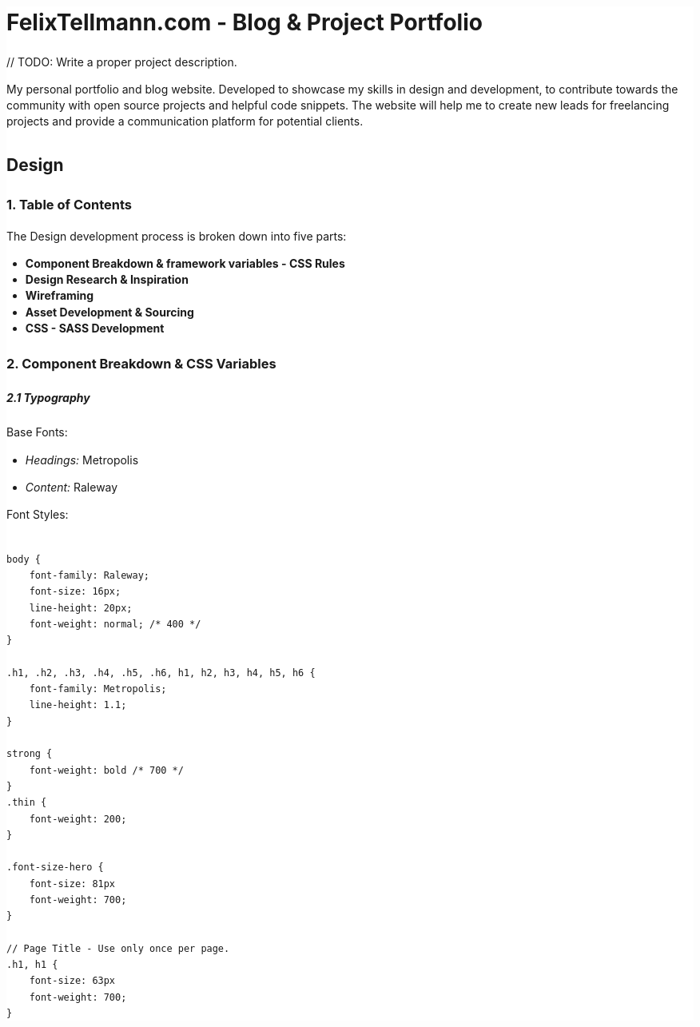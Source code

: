 # FelixTellmann.com - Blog & Project Portfolio

// TODO: Write a proper project description.

My personal portfolio and blog website. Developed to showcase my skills in design and development, to contribute towards the community with open source projects and helpful code snippets. The website will
help me to create new leads for freelancing projects and provide a communication platform for potential clients.


 
## Design


### 1. Table of Contents
The Design development process is broken down into five parts:
* **Component Breakdown & framework variables - CSS Rules**
* **Design Research & Inspiration**
* **Wireframing**
* **Asset Development & Sourcing**
* **CSS - SASS Development**

### 2. Component Breakdown & CSS Variables

##### 2.1 Typography

Base Fonts: 

* *Headings:* Metropolis

* *Content:* Raleway

Font Styles:

```

body {
    font-family: Raleway;
    font-size: 16px;
    line-height: 20px;
    font-weight: normal; /* 400 */
}

.h1, .h2, .h3, .h4, .h5, .h6, h1, h2, h3, h4, h5, h6 {
    font-family: Metropolis;
    line-height: 1.1;
}

strong {
    font-weight: bold /* 700 */
}
.thin {
    font-weight: 200;
}

.font-size-hero {
    font-size: 81px
    font-weight: 700;
}

// Page Title - Use only once per page.
.h1, h1 {
    font-size: 63px
    font-weight: 700;
}
```